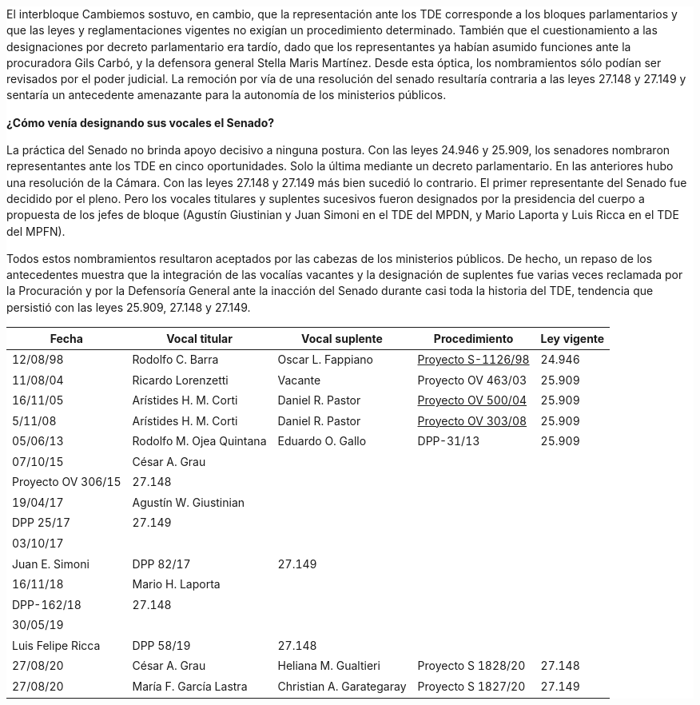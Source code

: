 El interbloque Cambiemos sostuvo, en cambio, que la representación ante los TDE corresponde a los bloques parlamentarios y que las leyes y reglamentaciones vigentes no exigían un procedimiento determinado. También que el cuestionamiento a las designaciones por decreto parlamentario era tardío, dado que los representantes ya habían asumido funciones ante la procuradora Gils Carbó, y la defensora general Stella Maris Martínez. Desde esta óptica, los nombramientos sólo podían ser revisados por el poder judicial. La remoción por vía de una resolución del senado resultaría contraria a las leyes 27.148 y 27.149 y sentaría un antecedente amenazante para la autonomía de los ministerios públicos.

**¿Cómo venía designando sus vocales el Senado?**

La práctica del Senado no brinda apoyo decisivo a ninguna postura. Con las leyes 24.946 y 25.909, los senadores nombraron representantes ante los TDE en cinco oportunidades. Solo la última mediante un decreto parlamentario. En las anteriores hubo una resolución de la Cámara. Con las leyes 27.148 y 27.149 más bien sucedió lo contrario. El primer representante del Senado fue decidido por el pleno. Pero los vocales titulares y suplentes sucesivos fueron designados por la presidencia del cuerpo a propuesta de los jefes de bloque (Agustín Giustinian y Juan Simoni en el TDE del MPDN, y Mario Laporta y Luis Ricca en el TDE del MPFN).

Todos estos nombramientos resultaron aceptados por las cabezas de los ministerios públicos. De hecho, un repaso de los antecedentes muestra que la integración de las vocalías vacantes y la designación de suplentes fue varias veces reclamada por la Procuración y por la Defensoría General ante la inacción del Senado durante casi toda la historia del TDE, tendencia que persistió con las leyes 25.909, 27.148 y 27.149.

| **Fecha** | **Vocal titular** | **Vocal suplente** | **Procedimiento** | **Ley vigente** |
| --- | --- | --- | --- | --- |
| 12/08/98 | Rodolfo C. Barra | Oscar L. Fappiano | [Proyecto S-1126/98](https://www.senado.gob.ar/parlamentario/comisiones/verExp/1126.98/S/PR) | 24.946 |
| 11/08/04 | Ricardo Lorenzetti | Vacante | Proyecto OV 463/03 | 25.909 |
| 16/11/05 | Arístides H. M. Corti | Daniel R. Pastor | [Proyecto OV 500/04](https://www.senado.gob.ar/parlamentario/comisiones/verExp/500.04/OV/PP) | 25.909 |
| 5/11/08 | Arístides H. M. Corti | Daniel R. Pastor | [Proyecto OV 303/08](https://www.senado.gob.ar/parlamentario/comisiones/verExp/303.08/OV/PP) | 25.909 |
| 05/06/13 | Rodolfo M. Ojea Quintana | Eduardo O. Gallo | DPP-31/13 | 25.909 |
| 07/10/15 | César A. Grau |
 | Proyecto OV 306/15 | 27.148 |
| 19/04/17 | Agustín W. Giustinian |
 | DPP 25/17 | 27.149 |
| 03/10/17 |
 | Juan E. Simoni | DPP 82/17 | 27.149 |
| 16/11/18 | Mario H. Laporta |
 | DPP-162/18 | 27.148 |
| 30/05/19 |
 | Luis Felipe Ricca | DPP 58/19 | 27.148 |
| 27/08/20 | César A. Grau | Heliana M. Gualtieri | Proyecto S 1828/20 | 27.148 |
| 27/08/20 | María F. García Lastra | Christian A. Garategaray | Proyecto S 1827/20 | 27.149 |
